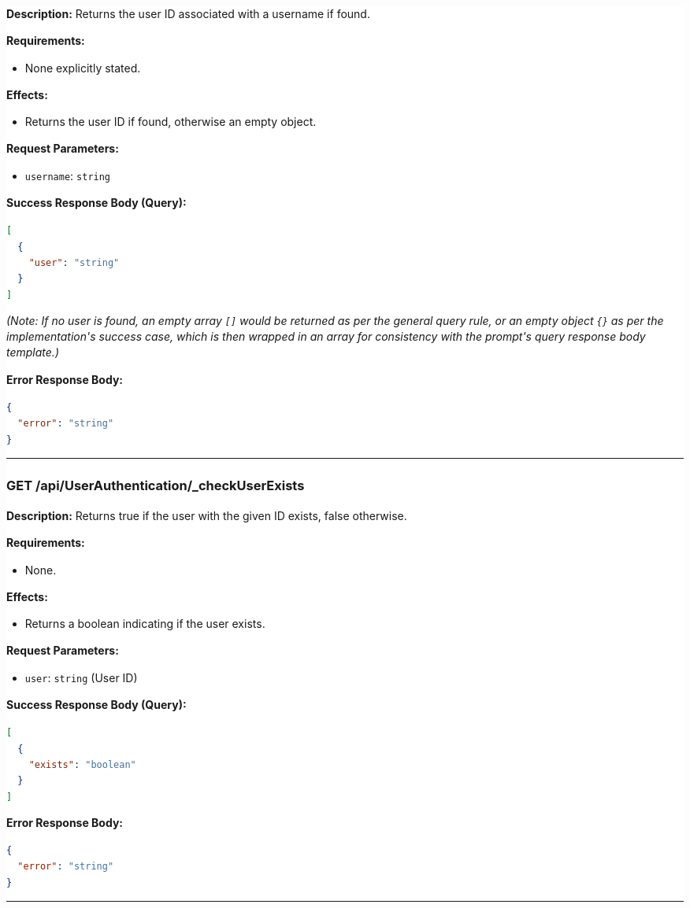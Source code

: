 **Description:** Returns the user ID associated with a username if found.

**Requirements:**
- None explicitly stated.

**Effects:**
- Returns the user ID if found, otherwise an empty object.

**Request Parameters:**
- `username`: `string`

**Success Response Body (Query):**
```json
[
  {
    "user": "string"
  }
]
```
*(Note: If no user is found, an empty array `[]` would be returned as per the general query rule, or an empty object `{}` as per the implementation's success case, which is then wrapped in an array for consistency with the prompt's query response body template.)*

**Error Response Body:**
```json
{
  "error": "string"
}
```

---

### GET /api/UserAuthentication/_checkUserExists

**Description:** Returns true if the user with the given ID exists, false otherwise.

**Requirements:**
- None.

**Effects:**
- Returns a boolean indicating if the user exists.

**Request Parameters:**
- `user`: `string` (User ID)

**Success Response Body (Query):**
```json
[
  {
    "exists": "boolean"
  }
]
```

**Error Response Body:**
```json
{
  "error": "string"
}
```

---